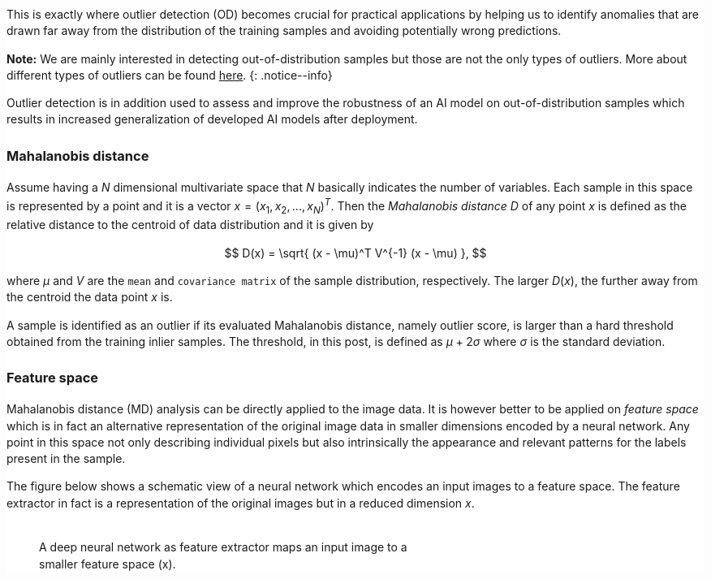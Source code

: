 This is exactly where outlier detection (OD) becomes crucial for practical applications by helping us to identify anomalies that are drawn far away from the distribution of the training samples and avoiding potentially wrong predictions.

**Note:** We are mainly interested in detecting out-of-distribution samples but those are not the only types of outliers. 
More about different types of outliers can be found [here](https://towardsdatascience.com/outliers-analysis-a-quick-guide-to-the-different-types-of-outliers-e41de37e6bf6).
{: .notice--info}

Outlier detection is in addition used to assess and improve the robustness of an AI model on out-of-distribution samples which results in increased generalization of developed AI models after deployment.  


### Mahalanobis distance
Assume having a $N$ dimensional multivariate space that $N$ basically indicates the number of variables. Each sample in this space is represented by a point and it is a vector $x=(x_1, x_2, ..., x_N)^T$.
Then the _Mahalanobis distance_ $D$ of any point $x$ is defined as the relative distance to the centroid of data distribution and it is given by 

$$
D(x) = \sqrt{ (x - \mu)^T V^{-1} (x - \mu) }, 
$$ 

where $\mu$ and $V$ are the `mean` and `covariance matrix` of the sample distribution, respectively.
The larger $D(x)$, the further away from the centroid the data point $x$ is.

A sample is identified as an outlier if its evaluated Mahalanobis distance, namely outlier score, is larger than a hard threshold obtained from the training inlier samples. 
The threshold, in this post, is defined as $\mu + 2 \sigma$ where $\sigma$ is the standard deviation.


### Feature space

Mahalanobis distance (MD) analysis can be directly applied to the image data.
It is however better to be applied on _feature space_ which is in fact an alternative representation of the original image data
in smaller dimensions encoded by a neural network. Any point in this space not only describing individual pixels but also intrinsically the appearance and relevant patterns for the labels present in the sample. 

The figure below shows a schematic view of a neural network which encodes an input images to a feature space. The feature extractor in fact is a representation of the original images but in a reduced dimension $x$.
<figure style="width: 500px" class="align-center">
  <img src="{{ site.url }}{{ site.baseurl }}/assets/outlier-detection/images/md_feature_model.png" alt="">
  <figcaption>A deep neural network as feature extractor maps an input image to a smaller feature space (x).</figcaption>
</figure> 
